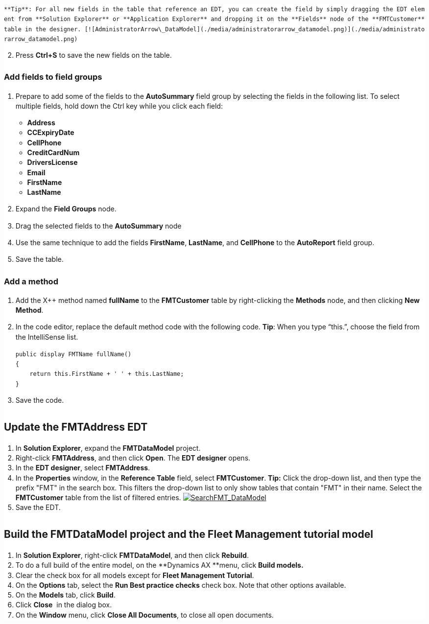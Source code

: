    **Tip**: For all new fields in the table that reference an EDT, you can create the field by simply dragging the EDT element from **Solution Explorer** or **Application Explorer** and dropping it on the **Fields** node of the **FMTCustomer** table in the designer. [![AdministratorArrow\_DataModel](./media/administratorarrow_datamodel.png)](./media/administratorarrow_datamodel.png)
2.  Press **Ctrl+S** to save the new fields on the table.

### Add fields to field groups

1.  Prepare to add some of the fields to the **AutoSummary** field group by selecting the fields in the following list. To select multiple fields, hold down the Ctrl key while you click each field:
    -   **Address**
    -   **CCExpiryDate**
    -   **CellPhone**
    -   **CreditCardNum**
    -   **DriversLicense**
    -   **Email**
    -   **FirstName**
    -   **LastName**

2.  Expand the **Field Groups** node.
3.  Drag the selected fields to the **AutoSummary** node
4.  Use the same technique to add the fields **FirstName**, **LastName**, and **CellPhone** to the **AutoReport** field group.
5.  Save the table.

### Add a method

1.  Add the X++ method named **fullName** to the **FMTCustomer** table by right-clicking the **Methods** node, and then clicking **New Method**.
2.  In the code editor, replace the default method code with the following code. **Tip**: When you type “this.”, choose the field from the IntelliSense list.

        public display FMTName fullName()
        {
            return this.FirstName + ' ' + this.LastName;
        }

3.  Save the code.

## Update the FMTAddress EDT
1.  In **Solution Explorer**, expand the **FMTDataModel** project.
2.  Right-click **FMTAddress**, and then click **Open**. The **EDT designer** opens.
3.  In the **EDT designer**, select **FMTAddress**.
4.  In the **Properties** window, in the **Reference Table** field, select **FMTCustomer**. **Tip:** Click the drop-down list, and then type the prefix "FMT" in the search box. This filters the drop-down list to only show tables that contain "FMT" in their name. Select the **FMTCustomer** table from the list of filtered entries. [![SearchFMT\_DataModel](./media/searchfmt_datamodel.png)](./media/searchfmt_datamodel.png)
5.  Save the EDT.

## Build the FMTDataModel project and the Fleet Management tutorial model
1.  In **Solution Explorer**, right-click **FMTDataModel**, and then click **Rebuild**.
2.  To do a full build of the entire model, on the **Dynamics AX **menu, click **Build models.**
3.  Clear the check box for all models except for **Fleet Management Tutorial**.
4.  On the **Options** tab, select the **Run Best practice checks** check box. Note that other options available.
5.  On the **Models** tab, click **Build**.
6.  Click **Close**  in the dialog box.
7.  On the **Window** menu, click **Close All Documents**, to close all open documents.


